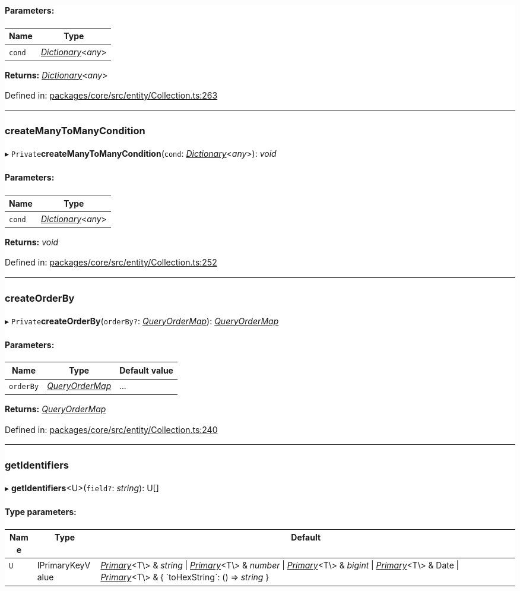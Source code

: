 #### Parameters:

Name | Type |
------ | ------ |
`cond` | [*Dictionary*](../modules/core.md#dictionary)<*any*\> |

**Returns:** [*Dictionary*](../modules/core.md#dictionary)<*any*\>

Defined in: [packages/core/src/entity/Collection.ts:263](https://github.com/mikro-orm/mikro-orm/blob/969d4229bd/packages/core/src/entity/Collection.ts#L263)

___

### createManyToManyCondition

▸ `Private`**createManyToManyCondition**(`cond`: [*Dictionary*](../modules/core.md#dictionary)<*any*\>): *void*

#### Parameters:

Name | Type |
------ | ------ |
`cond` | [*Dictionary*](../modules/core.md#dictionary)<*any*\> |

**Returns:** *void*

Defined in: [packages/core/src/entity/Collection.ts:252](https://github.com/mikro-orm/mikro-orm/blob/969d4229bd/packages/core/src/entity/Collection.ts#L252)

___

### createOrderBy

▸ `Private`**createOrderBy**(`orderBy?`: [*QueryOrderMap*](../interfaces/core.queryordermap.md)): [*QueryOrderMap*](../interfaces/core.queryordermap.md)

#### Parameters:

Name | Type | Default value |
------ | ------ | ------ |
`orderBy` | [*QueryOrderMap*](../interfaces/core.queryordermap.md) | ... |

**Returns:** [*QueryOrderMap*](../interfaces/core.queryordermap.md)

Defined in: [packages/core/src/entity/Collection.ts:240](https://github.com/mikro-orm/mikro-orm/blob/969d4229bd/packages/core/src/entity/Collection.ts#L240)

___

### getIdentifiers

▸ **getIdentifiers**<U\>(`field?`: *string*): U[]

#### Type parameters:

Name | Type | Default |
------ | ------ | ------ |
`U` | IPrimaryKeyValue | [*Primary*](../modules/core.md#primary)<T\\> & *string* \\| [*Primary*](../modules/core.md#primary)<T\\> & *number* \\| [*Primary*](../modules/core.md#primary)<T\\> & *bigint* \\| [*Primary*](../modules/core.md#primary)<T\\> & Date \\| [*Primary*](../modules/core.md#primary)<T\\> & { \`toHexString\`: () =\> *string*  } |
